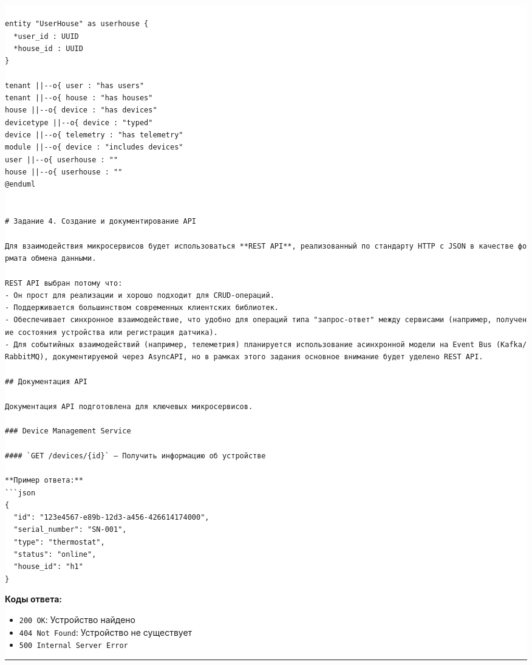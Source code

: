 ```plantuml

entity "UserHouse" as userhouse {
  *user_id : UUID
  *house_id : UUID
}

tenant ||--o{ user : "has users"
tenant ||--o{ house : "has houses"
house ||--o{ device : "has devices"
devicetype ||--o{ device : "typed"
device ||--o{ telemetry : "has telemetry"
module ||--o{ device : "includes devices"
user ||--o{ userhouse : ""
house ||--o{ userhouse : ""
@enduml


# Задание 4. Создание и документирование API

Для взаимодействия микросервисов будет использоваться **REST API**, реализованный по стандарту HTTP с JSON в качестве формата обмена данными.

REST API выбран потому что:
- Он прост для реализации и хорошо подходит для CRUD-операций.
- Поддерживается большинством современных клиентских библиотек.
- Обеспечивает синхронное взаимодействие, что удобно для операций типа "запрос-ответ" между сервисами (например, получение состояния устройства или регистрация датчика).
- Для событийных взаимодействий (например, телеметрия) планируется использование асинхронной модели на Event Bus (Kafka/RabbitMQ), документируемой через AsyncAPI, но в рамках этого задания основное внимание будет уделено REST API.

## Документация API

Документация API подготовлена для ключевых микросервисов.

### Device Management Service

#### `GET /devices/{id}` — Получить информацию об устройстве

**Пример ответа:**
```json
{
  "id": "123e4567-e89b-12d3-a456-426614174000",
  "serial_number": "SN-001",
  "type": "thermostat",
  "status": "online",
  "house_id": "h1"
}
```

**Коды ответа:**
- `200 OK`: Устройство найдено
- `404 Not Found`: Устройство не существует
- `500 Internal Server Error`

---